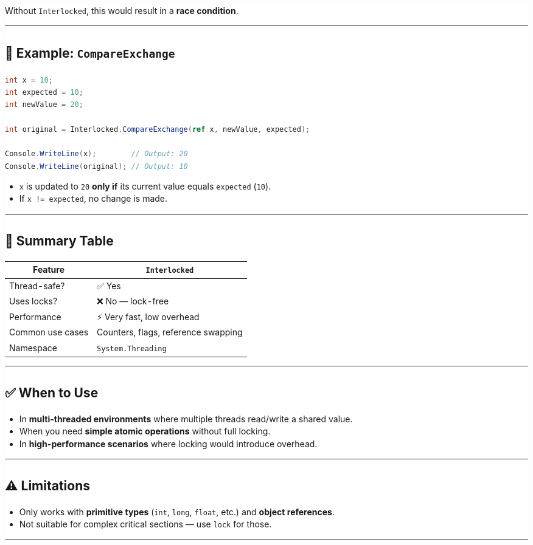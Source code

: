 Without `Interlocked`, this would result in a **race condition**.

---

## 🔹 Example: `CompareExchange`

```csharp
int x = 10;
int expected = 10;
int newValue = 20;

int original = Interlocked.CompareExchange(ref x, newValue, expected);

Console.WriteLine(x);        // Output: 20
Console.WriteLine(original); // Output: 10
```

* `x` is updated to `20` **only if** its current value equals `expected` (`10`).
* If `x != expected`, no change is made.

---

## 🔸 Summary Table

| Feature          | `Interlocked`                       |
| ---------------- | ----------------------------------- |
| Thread-safe?     | ✅ Yes                               |
| Uses locks?      | ❌ No — lock-free                    |
| Performance      | ⚡ Very fast, low overhead           |
| Common use cases | Counters, flags, reference swapping |
| Namespace        | `System.Threading`                  |

---

## ✅ When to Use

* In **multi-threaded environments** where multiple threads read/write a shared value.
* When you need **simple atomic operations** without full locking.
* In **high-performance scenarios** where locking would introduce overhead.

---

## ⚠️ Limitations

* Only works with **primitive types** (`int`, `long`, `float`, etc.) and **object references**.
* Not suitable for complex critical sections — use `lock` for those.

---
